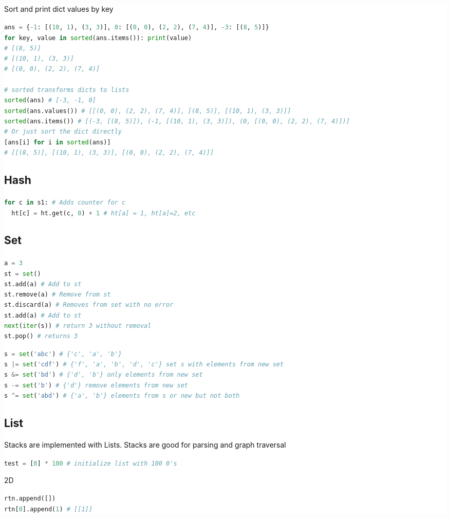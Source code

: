 Sort and print dict values by key
```python
ans = {-1: [(10, 1), (3, 3)], 0: [(0, 0), (2, 2), (7, 4)], -3: [(8, 5)]}
for key, value in sorted(ans.items()): print(value)
# [(8, 5)]
# [(10, 1), (3, 3)]
# [(0, 0), (2, 2), (7, 4)]

# sorted transforms dicts to lists
sorted(ans) # [-3, -1, 0]
sorted(ans.values()) # [[(0, 0), (2, 2), (7, 4)], [(8, 5)], [(10, 1), (3, 3)]]
sorted(ans.items()) # [(-3, [(8, 5)]), (-1, [(10, 1), (3, 3)]), (0, [(0, 0), (2, 2), (7, 4)])]
# Or just sort the dict directly
[ans[i] for i in sorted(ans)]
# [[(8, 5)], [(10, 1), (3, 3)], [(0, 0), (2, 2), (7, 4)]]
```

## Hash
```python
for c in s1: # Adds counter for c
  ht[c] = ht.get(c, 0) + 1 # ht[a] = 1, ht[a]=2, etc
```

## Set
```python
a = 3
st = set()
st.add(a) # Add to st
st.remove(a) # Remove from st
st.discard(a) # Removes from set with no error
st.add(a) # Add to st
next(iter(s)) # return 3 without removal
st.pop() # returns 3
```

```python
s = set('abc') # {'c', 'a', 'b'}
s |= set('cdf') # {'f', 'a', 'b', 'd', 'c'} set s with elements from new set
s &= set('bd') # {'d', 'b'} only elements from new set
s -= set('b') # {'d'} remove elements from new set
s ^= set('abd') # {'a', 'b'} elements from s or new but not both
```

## List
Stacks are implemented with Lists. Stacks are good for parsing and graph traversal
```python
test = [0] * 100 # initialize list with 100 0's
```

2D
```python
rtn.append([])
rtn[0].append(1) # [[1]]               
```
